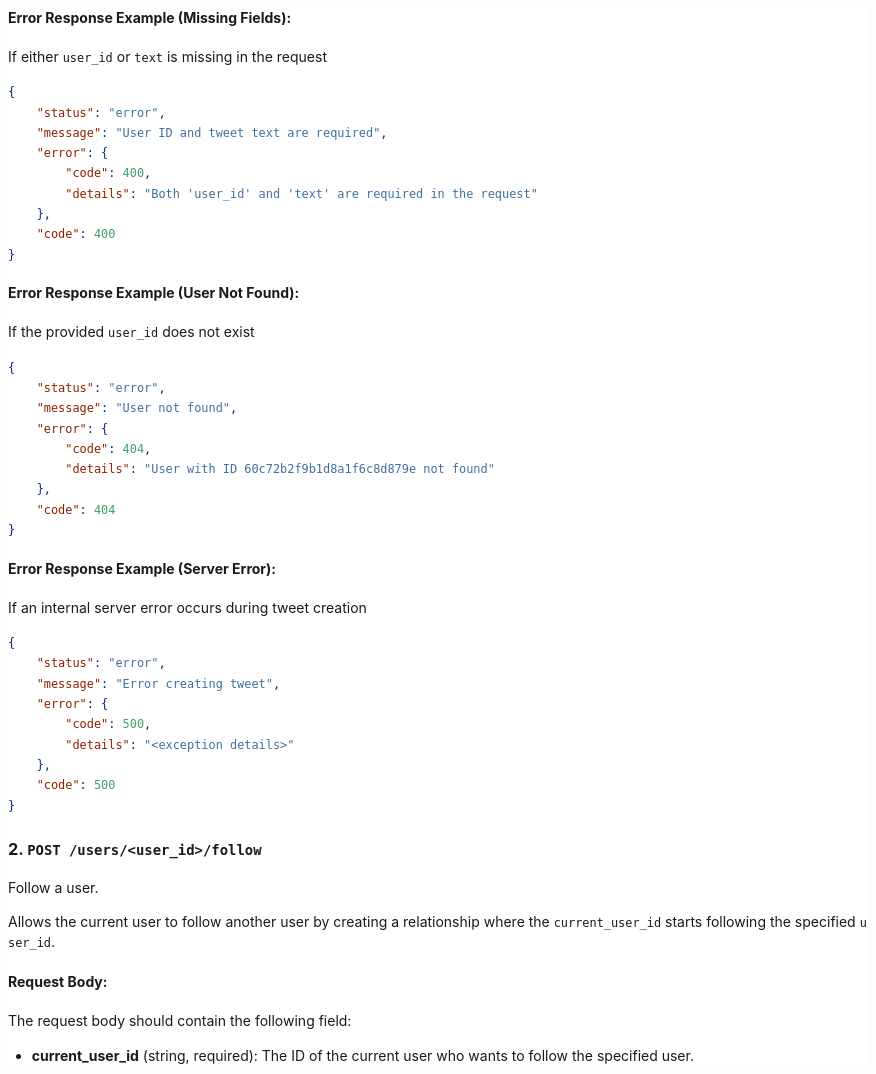 #### Error Response Example (Missing Fields):
If either `user_id` or `text` is missing in the request
```json
{
    "status": "error",
    "message": "User ID and tweet text are required",
    "error": {
        "code": 400,
        "details": "Both 'user_id' and 'text' are required in the request"
    },
    "code": 400
}
```

#### Error Response Example (User Not Found):
If the provided `user_id` does not exist
```json
{
    "status": "error",
    "message": "User not found",
    "error": {
        "code": 404,
        "details": "User with ID 60c72b2f9b1d8a1f6c8d879e not found"
    },
    "code": 404
}
```

#### Error Response Example (Server Error):
If an internal server error occurs during tweet creation
```json
{
    "status": "error",
    "message": "Error creating tweet",
    "error": {
        "code": 500,
        "details": "<exception details>"
    },
    "code": 500
}
```

### 2. `POST /users/<user_id>/follow`

Follow a user.

Allows the current user to follow another user by creating a relationship where the `current_user_id` starts following the specified `user_id`.

#### Request Body:
The request body should contain the following field:
- **current_user_id** (string, required): The ID of the current user who wants to follow the specified user.
